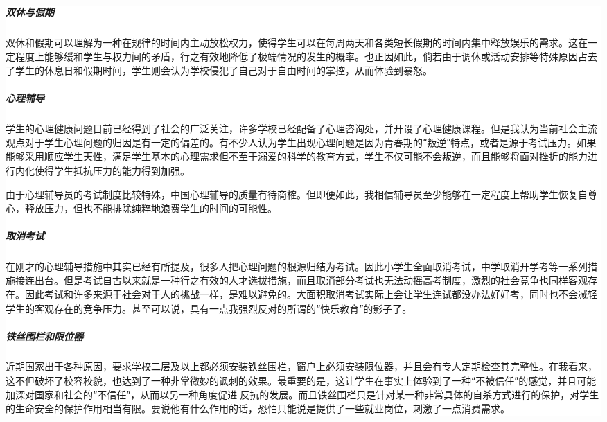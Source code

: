 ##### 双休与假期

双休和假期可以理解为一种在规律的时间内主动放松权力，使得学生可以在每周两天和各类短长假期的时间内集中释放娱乐的需求。这在一定程度上能够缓和学生与权力间的矛盾，行之有效地降低了极端情况的发生的概率。也正因如此，倘若由于调休或活动安排等特殊原因占去了学生的休息日和假期时间，学生则会认为学校侵犯了自己对于自由时间的掌控，从而体验到暴怒。

##### 心理辅导

学生的心理健康问题目前已经得到了社会的广泛关注，许多学校已经配备了心理咨询处，并开设了心理健康课程。但是我认为当前社会主流观点对于学生心理问题的归因是有一定的偏差的。有不少人认为学生出现心理问题是因为青春期的“叛逆”特点，或者是源于考试压力。如果能够采用顺应学生天性，满足学生基本的心理需求但不至于溺爱的科学的教育方式，学生不仅可能不会叛逆，而且能够将面对挫折的能力进行内化使得学生抵抗压力的能力得到加强。

由于心理辅导员的考试制度比较特殊，中国心理辅导的质量有待商榷。但即便如此，我相信辅导员至少能够在一定程度上帮助学生恢复自尊心，释放压力，但也不能排除纯粹地浪费学生的时间的可能性。

##### 取消考试

在刚才的心理辅导措施中其实已经有所提及，很多人把心理问题的根源归结为考试。因此小学生全面取消考试，中学取消开学考等一系列措施接连出台。但是考试自古以来就是一种行之有效的人才选拔措施，而且取消部分考试也无法动摇高考制度，激烈的社会竞争也同样客观存在。因此考试和许多来源于社会对于人的挑战一样，是难以避免的。大面积取消考试实际上会让学生连试都没办法好好考，同时也不会减轻学生的客观存在的竞争压力。甚至可以说，具有一点我强烈反对的所谓的“快乐教育”的影子了。

##### 铁丝围栏和限位器

近期国家出于各种原因，要求学校二层及以上都必须安装铁丝围栏，窗户上必须安装限位器，并且会有专人定期检查其完整性。在我看来，这不但破坏了校容校貌，也达到了一种非常微妙的讽刺的效果。最重要的是，这让学生在事实上体验到了一种“不被信任”的感觉，并且可能加深对国家和社会的“不信任”，从而以另一种角度促进 反抗的发展。而且铁丝围栏只是针对某一种非常具体的自杀方式进行的保护，对学生的生命安全的保护作用相当有限。要说他有什么作用的话，恐怕只能说是提供了一些就业岗位，刺激了一点消费需求。